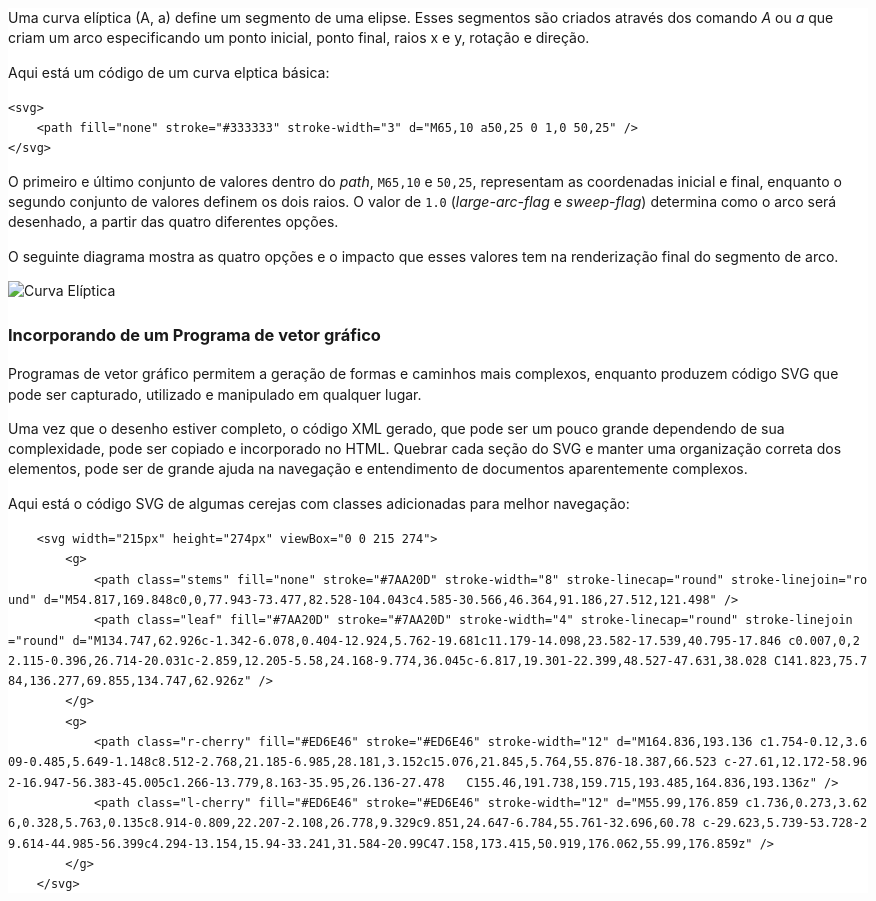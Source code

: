 Uma curva elíptica (A, a) define um segmento de uma elipse. Esses segmentos são criados através dos comando *A* ou *a* que criam um arco especificando um ponto inicial, ponto final, raios x e y, rotação e direção.

Aqui está um código de um curva elptica básica:

	<svg>
  		<path fill="none" stroke="#333333" stroke-width="3" d="M65,10 a50,25 0 1,0 50,25" />
	</svg>

O primeiro e último conjunto de valores dentro do *path*, `M65,10` e `50,25`, representam as coordenadas inicial e final, enquanto o segundo conjunto de valores definem os dois raios. O valor de `1.0` (*large-arc-flag* e *sweep-flag*) determina como o arco será desenhado, a partir das quatro diferentes opções.

O seguinte diagrama mostra as quatro opções e o impacto que esses valores tem na renderização final do segmento de arco.

![Curva Elíptica](images/curvearc.png)


### Incorporando de um Programa de vetor gráfico

Programas de vetor gráfico permitem a geração de formas e caminhos mais complexos, enquanto produzem código SVG que pode ser capturado, utilizado e manipulado em qualquer lugar.

Uma vez que o desenho estiver completo, o código XML gerado, que pode ser um pouco grande dependendo de sua complexidade, pode ser copiado e incorporado no HTML. Quebrar cada seção do SVG e manter uma organização correta dos elementos, pode ser de grande ajuda na navegação e entendimento de documentos aparentemente complexos.

Aqui está o código SVG de algumas cerejas com classes adicionadas para melhor navegação:

		<svg width="215px" height="274px" viewBox="0 0 215 274">
			<g>
				<path class="stems" fill="none" stroke="#7AA20D" stroke-width="8" stroke-linecap="round" stroke-linejoin="round" d="M54.817,169.848c0,0,77.943-73.477,82.528-104.043c4.585-30.566,46.364,91.186,27.512,121.498" />
				<path class="leaf" fill="#7AA20D" stroke="#7AA20D" stroke-width="4" stroke-linecap="round" stroke-linejoin="round" d="M134.747,62.926c-1.342-6.078,0.404-12.924,5.762-19.681c11.179-14.098,23.582-17.539,40.795-17.846 c0.007,0,22.115-0.396,26.714-20.031c-2.859,12.205-5.58,24.168-9.774,36.045c-6.817,19.301-22.399,48.527-47.631,38.028 C141.823,75.784,136.277,69.855,134.747,62.926z" />
			</g>
			<g>
				<path class="r-cherry" fill="#ED6E46" stroke="#ED6E46" stroke-width="12" d="M164.836,193.136 c1.754-0.12,3.609-0.485,5.649-1.148c8.512-2.768,21.185-6.985,28.181,3.152c15.076,21.845,5.764,55.876-18.387,66.523 c-27.61,12.172-58.962-16.947-56.383-45.005c1.266-13.779,8.163-35.95,26.136-27.478	C155.46,191.738,159.715,193.485,164.836,193.136z" />
				<path class="l-cherry" fill="#ED6E46" stroke="#ED6E46" stroke-width="12" d="M55.99,176.859 c1.736,0.273,3.626,0.328,5.763,0.135c8.914-0.809,22.207-2.108,26.778,9.329c9.851,24.647-6.784,55.761-32.696,60.78 c-29.623,5.739-53.728-29.614-44.985-56.399c4.294-13.154,15.94-33.241,31.584-20.99C47.158,173.415,50.919,176.062,55.99,176.859z" />
			</g>
		</svg>
